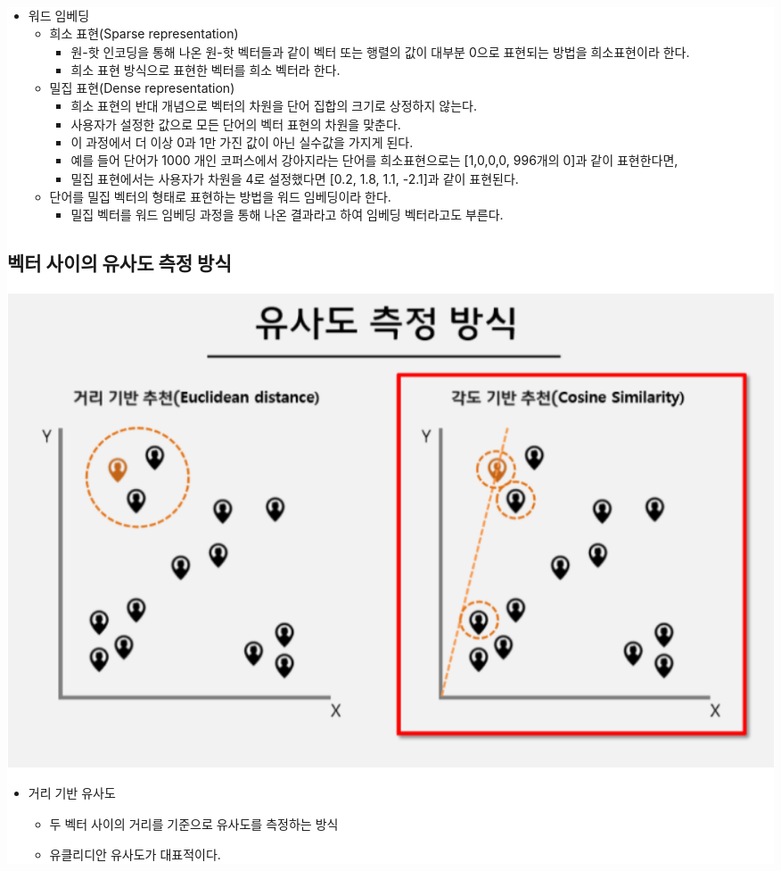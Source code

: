 

- 워드 임베딩
  - 희소 표현(Sparse representation)
    - 원-핫 인코딩을 통해 나온 원-핫 벡터들과 같이 벡터 또는 행렬의 값이 대부분 0으로 표현되는 방법을 희소표현이라 한다.
    - 희소 표현 방식으로 표현한 벡터를 희소 벡터라 한다.
  - 밀집 표현(Dense representation)
    - 희소 표현의 반대 개념으로 벡터의 차원을 단어 집합의 크기로 상정하지 않는다.
    - 사용자가 설정한 값으로 모든 단어의 벡터 표현의 차원을 맞춘다.
    - 이 과정에서 더 이상 0과 1만 가진 값이 아닌 실수값을 가지게 된다.
    - 예를 들어 단어가 1000 개인 코퍼스에서 강아지라는 단어를 희소표현으로는 [1,0,0,0, 996개의 0]과 같이 표현한다면,
    - 밀집 표현에서는 사용자가 차원을 4로 설정했다면 [0.2, 1.8, 1.1, -2.1]과 같이 표현된다.
  - 단어를 밀집 벡터의 형태로 표현하는 방법을 워드 임베딩이라 한다.
    - 밀집 벡터를 워드 임베딩 과정을 통해 나온 결과라고 하여 임베딩 벡터라고도 부른다.



## 벡터 사이의 유사도 측정 방식

![](faiss.assets/sim.png)

- 거리 기반 유사도

  - 두 벡터 사이의 거리를 기준으로 유사도를 측정하는 방식

  - 유클리디안 유사도가 대표적이다.
